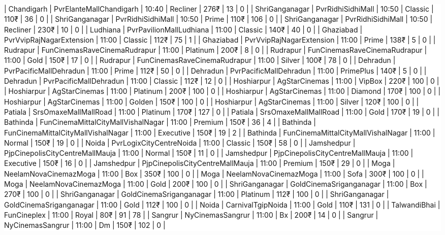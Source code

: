 | Chandigarh     | PvrElanteMallChandigarh                   | 10:40 | Recliner         |  276₹ |       13 |      0 |
| ShriGanganagar | PvrRidhiSidhiMall                         | 10:50 | Classic          |  110₹ |       36 |      0 |
| ShriGanganagar | PvrRidhiSidhiMall                         | 10:50 | Prime            |  110₹ |      106 |      0 |
| ShriGanganagar | PvrRidhiSidhiMall                         | 10:50 | Recliner         |  230₹ |       10 |      0 |
| Ludhiana       | PvrPavilionMallLudhiana                   | 11:00 | Classic          |  140₹ |       40 |      0 |
| Ghaziabad      | PvrVvipRajNagarExtension                  | 11:00 | Classic          |  112₹ |       75 |      1 |
| Ghaziabad      | PvrVvipRajNagarExtension                  | 11:00 | Prime            |  138₹ |        5 |      0 |
| Rudrapur       | FunCinemasRaveCinemaRudrapur              | 11:00 | Platinum         |  200₹ |        8 |      0 |
| Rudrapur       | FunCinemasRaveCinemaRudrapur              | 11:00 | Gold             |  150₹ |       17 |      0 |
| Rudrapur       | FunCinemasRaveCinemaRudrapur              | 11:00 | Silver           |  100₹ |       78 |      0 |
| Dehradun       | PvrPacificMallDehradun                    | 11:00 | Prime            |  112₹ |       50 |      0 |
| Dehradun       | PvrPacificMallDehradun                    | 11:00 | PrimePlus        |  140₹ |        5 |      0 |
| Dehradun       | PvrPacificMallDehradun                    | 11:00 | Classic          |  112₹ |       12 |      0 |
| Hoshiarpur     | AgStarCinemas                             | 11:00 | VipBox           |  220₹ |      100 |      0 |
| Hoshiarpur     | AgStarCinemas                             | 11:00 | Platinum         |  200₹ |      100 |      0 |
| Hoshiarpur     | AgStarCinemas                             | 11:00 | Diamond          |  170₹ |      100 |      0 |
| Hoshiarpur     | AgStarCinemas                             | 11:00 | Golden           |  150₹ |      100 |      0 |
| Hoshiarpur     | AgStarCinemas                             | 11:00 | Silver           |  120₹ |      100 |      0 |
| Patiala        | SrsOmaxeMallMallRoad                      | 11:00 | Platinum         |  170₹ |      127 |      0 |
| Patiala        | SrsOmaxeMallMallRoad                      | 11:00 | Gold             |  170₹ |       19 |      0 |
| Bathinda       | FunCinemaMittalCityMallVishalNagar        | 11:00 | Premium          |  150₹ |       36 |      4 |
| Bathinda       | FunCinemaMittalCityMallVishalNagar        | 11:00 | Executive        |  150₹ |       19 |      2 |
| Bathinda       | FunCinemaMittalCityMallVishalNagar        | 11:00 | Normal           |  150₹ |       19 |      0 |
| Noida          | PvrLogixCityCentreNoida                   | 11:00 | Classic          |  150₹ |       58 |      0 |
| Jamshedpur     | PjpCinepolisCityCentreMallMauja           | 11:00 | Normal           |  150₹ |       11 |      0 |
| Jamshedpur     | PjpCinepolisCityCentreMallMauja           | 11:00 | Executive        |  150₹ |       16 |      0 |
| Jamshedpur     | PjpCinepolisCityCentreMallMauja           | 11:00 | Premium          |  150₹ |       29 |      0 |
| Moga           | NeelamNovaCinemazMoga                     | 11:00 | Box              |  350₹ |      100 |      0 |
| Moga           | NeelamNovaCinemazMoga                     | 11:00 | Sofa             |  300₹ |      100 |      0 |
| Moga           | NeelamNovaCinemazMoga                     | 11:00 | Gold             |  200₹ |      100 |      0 |
| ShriGanganagar | GoldCinemaSriganganagar                   | 11:00 | Box              |  270₹ |      100 |      0 |
| ShriGanganagar | GoldCinemaSriganganagar                   | 11:00 | Platinum         |  112₹ |      100 |      0 |
| ShriGanganagar | GoldCinemaSriganganagar                   | 11:00 | Gold             |  112₹ |      100 |      0 |
| Noida          | CarnivalTgipNoida                         | 11:00 | Gold             |  110₹ |      131 |      0 |
| TalwandiBhai   | FunCineplex                               | 11:00 | Royal            |   80₹ |       91 |     78 |
| Sangrur        | NyCinemasSangrur                          | 11:00 | Bx               |  200₹ |       14 |      0 |
| Sangrur        | NyCinemasSangrur                          | 11:00 | Dm               |  150₹ |      102 |      0 |